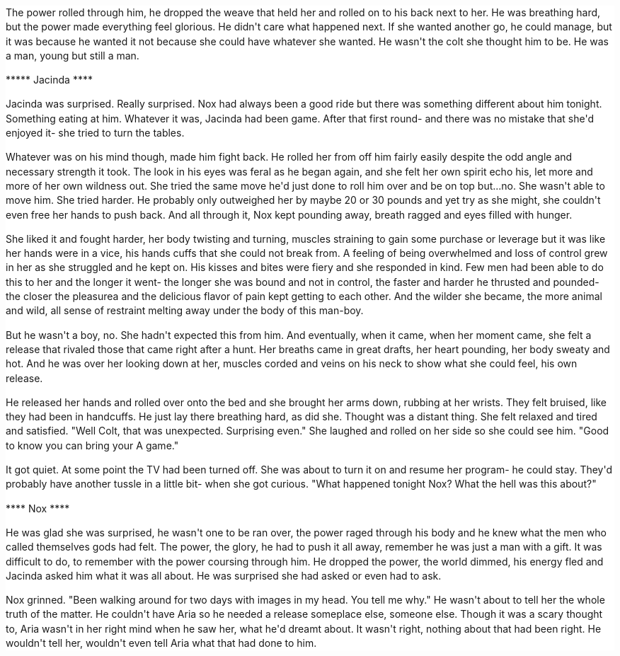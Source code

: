 The power rolled through him, he dropped the weave that held her and rolled on to his back next to her.  He was breathing hard, but the power made everything feel glorious.  He didn't care what happened next.  If she wanted another go, he could manage, but it was because he wanted it not because she could have whatever she wanted.  He wasn't the colt she thought him to be.  He was a man, young but still a man.

***** Jacinda ****

Jacinda was surprised. Really surprised. Nox had always been a good ride but there was something different about him tonight. Something eating at him. Whatever it was, Jacinda had been game. After that first round- and there was no mistake that she'd enjoyed it- she tried to turn the tables.

Whatever was on his mind though, made him fight back. He rolled her from off him fairly easily despite the odd angle and necessary strength it took. The look in his eyes was feral as he began again, and she felt her own spirit echo his, let more and more of her own wildness out. She tried the same move he'd just done to roll him over and be on top but...no. She wasn't able to move him. She tried harder. He probably only outweighed her by maybe 20 or 30 pounds and yet try as she might, she couldn't even free her hands to push back. And all through it, Nox kept pounding away, breath ragged and eyes filled with hunger.

She liked it and fought harder, her body twisting and turning, muscles straining to gain some purchase or leverage but it was like her hands were in a vice, his hands cuffs that she could not break from. A feeling of being overwhelmed and loss of control grew in her as she struggled and he kept on. His kisses and bites were fiery and she responded in kind. Few men had been able to do this to her and the longer it went- the longer she was bound and not in control, the faster and harder he thrusted and pounded- the closer the pleasurea and the delicious flavor of pain kept getting to each other. And the wilder she became, the more animal and wild, all sense of restraint melting away under the body of this man-boy.

But he wasn't a boy, no. She hadn't expected this from him. And eventually, when it came, when her moment came, she felt a release that rivaled those that came right after a hunt. Her breaths came in great drafts, her heart pounding, her body sweaty and hot. And he was over her looking down at her, muscles corded and veins on his neck to show what she could feel, his own release.

He released her hands and rolled over onto the bed and she brought her arms down, rubbing at her wrists. They felt bruised, like they had been in handcuffs. He just lay there breathing hard, as did she. Thought was a distant thing. She felt relaxed and tired and satisfied. "Well Colt, that was unexpected. Surprising even." She laughed and rolled on her side so she could see him. "Good to know you can bring your A game."

It got quiet. At some point the TV had been turned off. She was about to turn it on and resume her program- he could stay. They'd probably have another tussle in a little bit- when she got curious. "What happened tonight Nox? What the hell was this about?"

**** Nox ****

He was glad she was surprised, he wasn't one to be ran over, the power raged through his body and he knew what the men who called themselves gods had felt.  The power, the glory, he had to push it all away, remember he was just a man with a gift.  It was difficult to do, to remember with the power coursing through him.  He dropped the power, the world dimmed, his energy fled and Jacinda asked him what it was all about.  He was surprised she had asked or even had to ask.

Nox grinned. "Been walking around for two days with images in my head.  You tell me why."  He wasn't about to tell her the whole truth of the matter.  He couldn't have Aria so he needed a release someplace else, someone else.  Though it was a scary thought to, Aria wasn't in her right mind when he saw her, what he'd dreamt about.  It wasn't right, nothing about that had been right. He wouldn't tell her, wouldn't even tell Aria what that had done to him.
